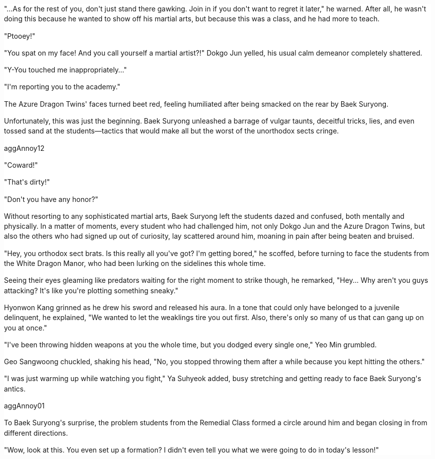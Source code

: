 "…As for the rest of you, don't just stand there gawking. Join in if you don't want to regret it later," he warned. After all, he wasn't doing this because he wanted to show off his martial arts, but because this was a class, and he had more to teach.

"Ptooey!"

"You spat on my face! And you call yourself a martial artist?!" Dokgo Jun yelled, his usual calm demeanor completely shattered.

"Y-You touched me inappropriately…"

"I'm reporting you to the academy."

The Azure Dragon Twins' faces turned beet red, feeling humiliated after being smacked on the rear by Baek Suryong.

Unfortunately, this was just the beginning. Baek Suryong unleashed a barrage of vulgar taunts, deceitful tricks, lies, and even tossed sand at the students—tactics that would make all but the worst of the unorthodox sects cringe.

aggAnnoy12

"Coward!"

"That's dirty!"

"Don't you have any honor?"

Without resorting to any sophisticated martial arts, Baek Suryong left the students dazed and confused, both mentally and physically. In a matter of moments, every student who had challenged him, not only Dokgo Jun and the Azure Dragon Twins, but also the others who had signed up out of curiosity, lay scattered around him, moaning in pain after being beaten and bruised.

"Hey, you orthodox sect brats. Is this really all you've got? I'm getting bored," he scoffed, before turning to face the students from the White Dragon Manor, who had been lurking on the sidelines this whole time.

Seeing their eyes gleaming like predators waiting for the right moment to strike though, he remarked, "Hey... Why aren't you guys attacking? It's like you're plotting something sneaky."

Hyonwon Kang grinned as he drew his sword and released his aura. In a tone that could only have belonged to a juvenile delinquent, he explained, "We wanted to let the weaklings tire you out first. Also, there's only so many of us that can gang up on you at once."

"I've been throwing hidden weapons at you the whole time, but you dodged every single one," Yeo Min grumbled.

Geo Sangwoong chuckled, shaking his head, "No, you stopped throwing them after a while because you kept hitting the others."

"I was just warming up while watching you fight," Ya Suhyeok added, busy stretching and getting ready to face Baek Suryong's antics.

aggAnnoy01

To Baek Suryong's surprise, the problem students from the Remedial Class formed a circle around him and began closing in from different directions.

"Wow, look at this. You even set up a formation? I didn't even tell you what we were going to do in today's lesson!"
